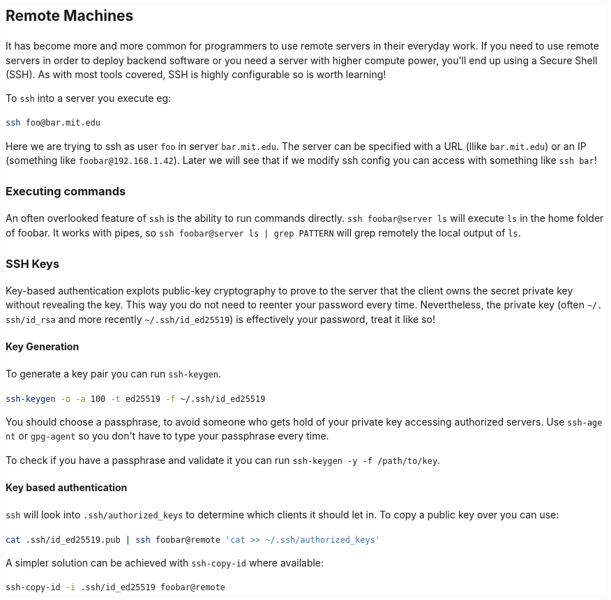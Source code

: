## Remote Machines

It has become more and more common for programmers to use remote servers in their everyday work. If you need to use remote servers in order to deploy backend software or you need a server with higher compute power, you'll end up using a Secure Shell (SSH). As with most tools covered, SSH is highly configurable so is worth learning!

To `ssh` into a server you execute eg:

```sh
ssh foo@bar.mit.edu
```

Here we are trying to ssh as user `foo` in server `bar.mit.edu`. The server can be specified with a URL (llike `bar.mit.edu`) or an IP (something like `foobar@192.168.1.42`). Later we will see that if we modify ssh config you can access with something like `ssh bar`!

### Executing commands

An often overlooked feature of `ssh` is the ability to run commands directly. `ssh foobar@server ls` will execute `ls` in the home folder of foobar. It works with pipes, so `ssh foobar@server ls | grep PATTERN` will grep remotely the local output of `ls`.

### SSH Keys

Key-based authentication explots public-key cryptography to prove to the server that the client owns the secret private key without revealing the key. This way you do not need to reenter your password every time. Nevertheless, the private key (often `~/.ssh/id_rsa` and more recently `~/.ssh/id_ed25519`) is effectively your password, treat it like so!

#### Key Generation

To generate a key pair you can run `ssh-keygen`.

```sh
ssh-keygen -o -a 100 -t ed25519 -f ~/.ssh/id_ed25519
```

You should choose a passphrase, to avoid someone who gets hold of your private key accessing authorized servers. Use `ssh-agent` or `gpg-agent` so you don't have to type your passphrase every time.

To check if you have a passphrase and validate it you can run `ssh-keygen -y -f /path/to/key`.

#### Key based authentication

`ssh` will look into `.ssh/authorized_keys` to determine which clients it should let in. To copy a public key over you can use:

```sh
cat .ssh/id_ed25519.pub | ssh foobar@remote 'cat >> ~/.ssh/authorized_keys'
```

A simpler solution can be achieved with `ssh-copy-id` where available:

```sh
ssh-copy-id -i .ssh/id_ed25519 foobar@remote
```
